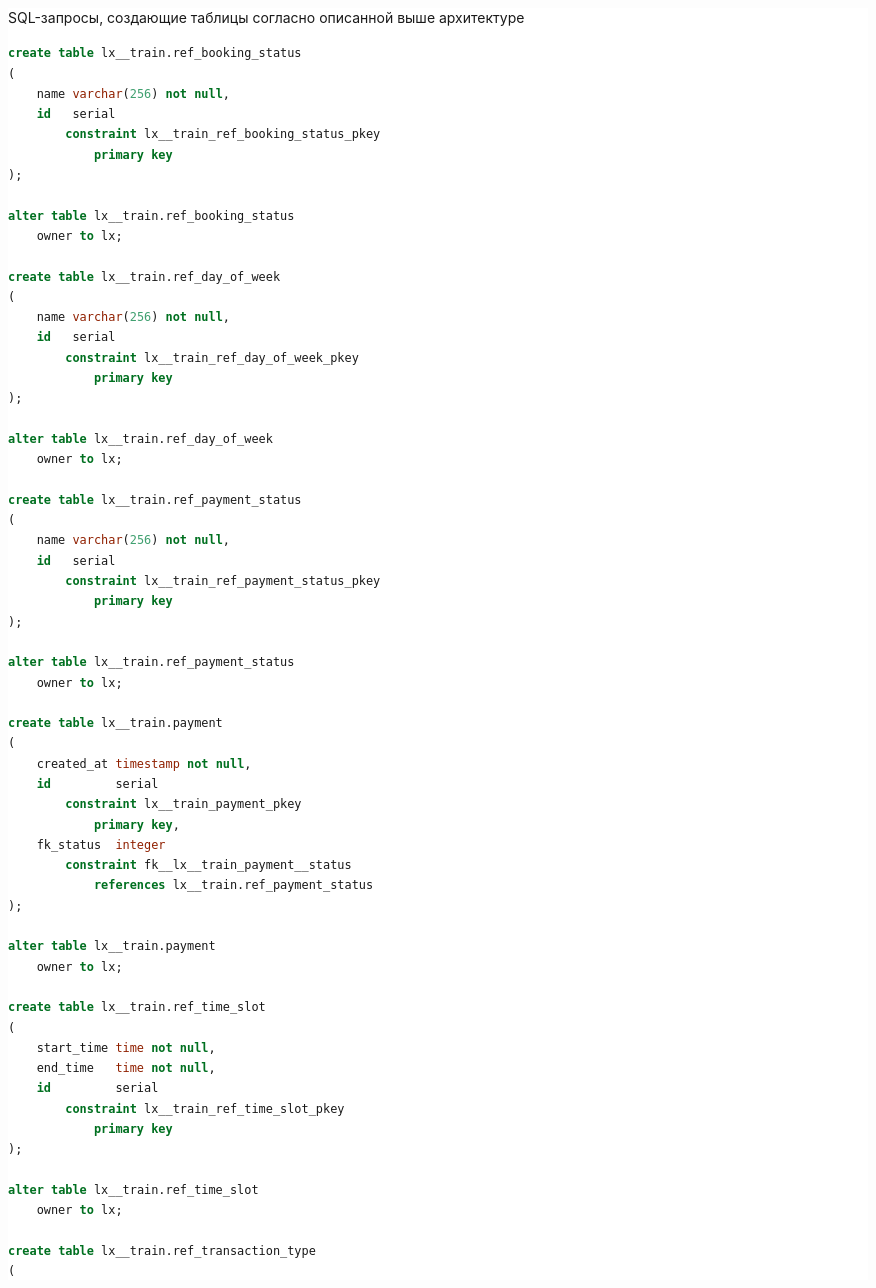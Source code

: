 SQL-запросы, создающие таблицы согласно описанной выше архитектуре

```sql
create table lx__train.ref_booking_status
(
    name varchar(256) not null,
    id   serial
        constraint lx__train_ref_booking_status_pkey
            primary key
);

alter table lx__train.ref_booking_status
    owner to lx;

create table lx__train.ref_day_of_week
(
    name varchar(256) not null,
    id   serial
        constraint lx__train_ref_day_of_week_pkey
            primary key
);

alter table lx__train.ref_day_of_week
    owner to lx;

create table lx__train.ref_payment_status
(
    name varchar(256) not null,
    id   serial
        constraint lx__train_ref_payment_status_pkey
            primary key
);

alter table lx__train.ref_payment_status
    owner to lx;

create table lx__train.payment
(
    created_at timestamp not null,
    id         serial
        constraint lx__train_payment_pkey
            primary key,
    fk_status  integer
        constraint fk__lx__train_payment__status
            references lx__train.ref_payment_status
);

alter table lx__train.payment
    owner to lx;

create table lx__train.ref_time_slot
(
    start_time time not null,
    end_time   time not null,
    id         serial
        constraint lx__train_ref_time_slot_pkey
            primary key
);

alter table lx__train.ref_time_slot
    owner to lx;

create table lx__train.ref_transaction_type
(
```